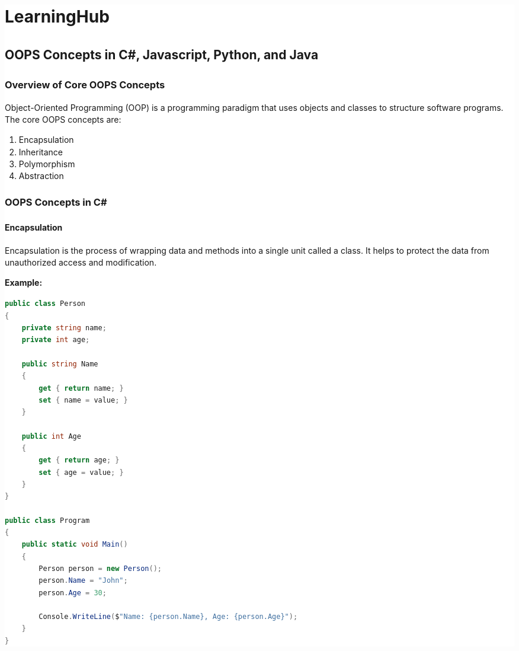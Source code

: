 # LearningHub

## OOPS Concepts in C#, Javascript, Python, and Java

### Overview of Core OOPS Concepts

Object-Oriented Programming (OOP) is a programming paradigm that uses objects and classes to structure software programs. The core OOPS concepts are:

1. Encapsulation
2. Inheritance
3. Polymorphism
4. Abstraction

### OOPS Concepts in C#

#### Encapsulation

Encapsulation is the process of wrapping data and methods into a single unit called a class. It helps to protect the data from unauthorized access and modification.

**Example:**

```csharp
public class Person
{
    private string name;
    private int age;

    public string Name
    {
        get { return name; }
        set { name = value; }
    }

    public int Age
    {
        get { return age; }
        set { age = value; }
    }
}

public class Program
{
    public static void Main()
    {
        Person person = new Person();
        person.Name = "John";
        person.Age = 30;

        Console.WriteLine($"Name: {person.Name}, Age: {person.Age}");
    }
}
```
